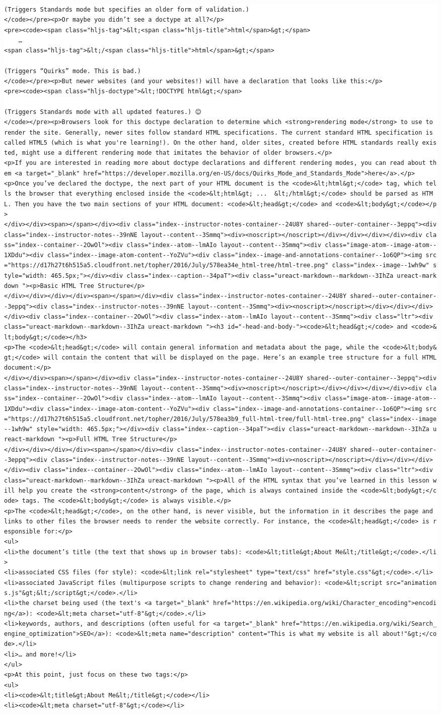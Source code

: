     (Triggers Standards mode but specifies an older form of validation.)
    </code></pre><p>Or maybe you didn’t see a doctype at all?</p>
    <pre><code><span class="hljs-tag">&lt;<span class="hljs-title">html</span>&gt;</span>
        … 
    <span class="hljs-tag">&lt;/<span class="hljs-title">html</span>&gt;</span>

    (Triggers “Quirks” mode. This is bad.)
    </code></pre><p>But newer websites (and your websites!) will have a declaration that looks like this:</p>
    <pre><code><span class="hljs-doctype">&lt;!DOCTYPE html&gt;</span>

    (Triggers Standards mode with all updated features.) 😊
    </code></pre><p>Browsers look for this doctype declaration to determine which <strong>rendering mode</strong> to use to render the site. Generally, newer sites follow standard HTML specifications. The current standard HTML specification is called HTML5 (which is what you're learning!). On the other hand, older sites, created before HTML standards really existed, might use a different rendering mode that imitates the behavior of older browsers.</p>
    <p>If you are interested in reading more about doctype declarations and different rendering modes, you can read about them <a target="_blank" href="https://developer.mozilla.org/en-US/docs/Quirks_Mode_and_Standards_Mode">here</a>.</p>
    <p>Once you’ve declared the doctype, the next part of your HTML document is the <code>&lt;html&gt;</code> tag, which tells the browser that everything enclosed inside the <code>&lt;html&gt; ...  &lt;/html&gt;</code> should be parsed as HTML. Then you have the two main sections of your HTML document: <code>&lt;head&gt;</code> and <code>&lt;body&gt;</code></p>
    </div></div><span></span></div><div class="index--instructor-notes-container--24U8Y shared--outer-container--3eppq"><div class="index--instructor-notes--39nNE layout--content--3Smmq"><div><noscript></noscript></div></div></div></div><div class="index--container--2OwOl"><div class="index--atom--lmAIo layout--content--3Smmq"><div class="image-atom--image-atom--1XDdu"><div class="index--image-atom-content--YoZVu"><div class="index--image-and-annotations-container--1o6QP"><img src="https://d17h27t6h515a5.cloudfront.net/topher/2016/July/578ea34e_html-tree/html-tree.png" class="index--image--1wh9w" style="width: 465.5px;"></div><div class="index--caption--34paT"><div class="ureact-markdown--markdown--3IhZa ureact-markdown "><p>Basic HTML Tree Structure</p>
    </div></div></div></div><span></span></div><div class="index--instructor-notes-container--24U8Y shared--outer-container--3eppq"><div class="index--instructor-notes--39nNE layout--content--3Smmq"><div><noscript></noscript></div></div></div></div><div class="index--container--2OwOl"><div class="index--atom--lmAIo layout--content--3Smmq"><div class="ltr"><div class="ureact-markdown--markdown--3IhZa ureact-markdown "><h3 id="-head-and-body-"><code>&lt;head&gt;</code> and <code>&lt;body&gt;</code></h3>
    <p>The <code>&lt;head&gt;</code> will contain general information and metadata about the page, while the <code>&lt;body&gt;</code> will contain the content that will be displayed on the page. Here’s an example tree structure for a full HTML document:</p>
    </div></div><span></span></div><div class="index--instructor-notes-container--24U8Y shared--outer-container--3eppq"><div class="index--instructor-notes--39nNE layout--content--3Smmq"><div><noscript></noscript></div></div></div></div><div class="index--container--2OwOl"><div class="index--atom--lmAIo layout--content--3Smmq"><div class="image-atom--image-atom--1XDdu"><div class="index--image-atom-content--YoZVu"><div class="index--image-and-annotations-container--1o6QP"><img src="https://d17h27t6h515a5.cloudfront.net/topher/2016/July/578ea3b9_full-html-tree/full-html-tree.png" class="index--image--1wh9w" style="width: 465.5px;"></div><div class="index--caption--34paT"><div class="ureact-markdown--markdown--3IhZa ureact-markdown "><p>Full HTML Tree Structure</p>
    </div></div></div></div><span></span></div><div class="index--instructor-notes-container--24U8Y shared--outer-container--3eppq"><div class="index--instructor-notes--39nNE layout--content--3Smmq"><div><noscript></noscript></div></div></div></div><div class="index--container--2OwOl"><div class="index--atom--lmAIo layout--content--3Smmq"><div class="ltr"><div class="ureact-markdown--markdown--3IhZa ureact-markdown "><p>All of the HTML syntax that you’ve learned in this lesson will help you create the <strong>content</strong> of the page, which is always contained inside the <code>&lt;body&gt;</code> tags. The <code>&lt;body&gt;</code> is always visible.</p>
    <p>The <code>&lt;head&gt;</code>, on the other hand, is never visible, but the information in it describes the page and links to other files the browser needs to render the website correctly. For instance, the <code>&lt;head&gt;</code> is responsible for:</p>
    <ul>
    <li>the document’s title (the text that shows up in browser tabs): <code>&lt;title&gt;About Me&lt;/title&gt;</code>.</li>
    <li>associated CSS files (for style): <code>&lt;link rel="stylesheet" type="text/css" href="style.css"&gt;</code>.</li>
    <li>associated JavaScript files (multipurpose scripts to change rendering and behavior): <code>&lt;script src="animations.js"&gt;&lt;/script&gt;</code>.</li>
    <li>the charset being used (the text's <a target="_blank" href="https://en.wikipedia.org/wiki/Character_encoding">encoding</a>): <code>&lt;meta charset="utf-8"&gt;</code>.</li>
    <li>keywords, authors, and descriptions (often useful for <a target="_blank" href="https://en.wikipedia.org/wiki/Search_engine_optimization">SEO</a>): <code>&lt;meta name="description" content="This is what my website is all about!"&gt;</code>.</li>
    <li>… and more!</li>
    </ul>
    <p>At this point, just focus on these two tags:</p>
    <ul>
    <li><code>&lt;title&gt;About Me&lt;/title&gt;</code></li>
    <li><code>&lt;meta charset="utf-8"&gt;</code></li>